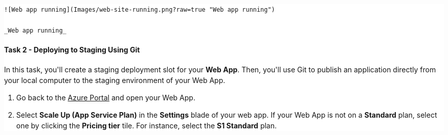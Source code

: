 	![Web app running](Images/web-site-running.png?raw=true "Web app running")

	_Web app running_

<a name="Ex3Task2"></a>
#### Task 2 - Deploying to Staging Using Git ####

In this task, you'll create a staging deployment slot for your **Web App**. Then, you'll use Git to publish an application directly from your local computer to the staging environment of your Web App.

1. Go back to the [Azure Portal](https://portal.azure.com) and open your Web App.

1. Select **Scale Up (App Service Plan)** in the **Settings** blade of your web app. If your Web App is not on a **Standard** plan, select one by clicking the **Pricing tier** tile. For instance, select the **S1 Standard** plan.
